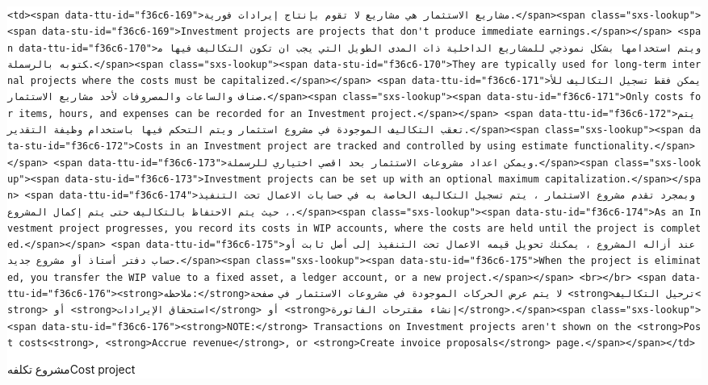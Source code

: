     <td><span data-ttu-id="f36c6-169">مشاريع الاستثمار هي مشاريع لا تقوم بإنتاج إيرادات فورية.</span><span class="sxs-lookup"><span data-stu-id="f36c6-169">Investment projects are projects that don't produce immediate earnings.</span></span> <span data-ttu-id="f36c6-170">ويتم استخدامها بشكل نموذجي للمشاريع الداخلية ذات المدى الطويل التي يجب ان تكون التكاليف فيها مكتوبه بالرسملة.</span><span class="sxs-lookup"><span data-stu-id="f36c6-170">They are typically used for long-term internal projects where the costs must be capitalized.</span></span> <span data-ttu-id="f36c6-171">يمكن فقط تسجيل التكاليف للأصناف والساعات والمصروفات لأحد مشاريع الاستثمار.</span><span class="sxs-lookup"><span data-stu-id="f36c6-171">Only costs for items, hours, and expenses can be recorded for an Investment project.</span></span> <span data-ttu-id="f36c6-172">يتم تعقب التكاليف الموجودة في مشروع استثمار ويتم التحكم فيها باستخدام وظيفة التقدير.</span><span class="sxs-lookup"><span data-stu-id="f36c6-172">Costs in an Investment project are tracked and controlled by using estimate functionality.</span></span> <span data-ttu-id="f36c6-173">ويمكن اعداد مشروعات الاستثمار بحد اقصي اختياري للرسملة.</span><span class="sxs-lookup"><span data-stu-id="f36c6-173">Investment projects can be set up with an optional maximum capitalization.</span></span> <span data-ttu-id="f36c6-174">وبمجرد تقدم مشروع الاستثمار ، يتم تسجيل التكاليف الخاصة به في حسابات الاعمال تحت التنفيذ ، حيث يتم الاحتفاظ بالتكاليف حتى يتم إكمال المشروع.</span><span class="sxs-lookup"><span data-stu-id="f36c6-174">As an Investment project progresses, you record its costs in WIP accounts, where the costs are held until the project is completed.</span></span> <span data-ttu-id="f36c6-175">عند أزاله المشروع ، يمكنك تحويل قيمه الاعمال تحت التنفيذ إلى أصل ثابت أو حساب دفتر أستاذ أو مشروع جديد.</span><span class="sxs-lookup"><span data-stu-id="f36c6-175">When the project is eliminated, you transfer the WIP value to a fixed asset, a ledger account, or a new project.</span></span> <br></br> <span data-ttu-id="f36c6-176"><strong>ملاحظه:</strong>لا يتم عرض الحركات الموجودة في مشروعات الاستثمار في صفحة <strong>ترحيل التكاليف<strong> أو <strong>استحقاق الإيرادات</strong> أو <strong>إنشاء مقترحات الفاتورة</strong>.</span><span class="sxs-lookup"><span data-stu-id="f36c6-176"><strong>NOTE:</strong> Transactions on Investment projects aren't shown on the <strong>Post costs<strong>, <strong>Accrue revenue</strong>, or <strong>Create invoice proposals</strong> page.</span></span></td>
  </tr>
  <tr>
    <td><span data-ttu-id="f36c6-177">مشروع تكلفه</span><span class="sxs-lookup"><span data-stu-id="f36c6-177">Cost project</span></span></td>